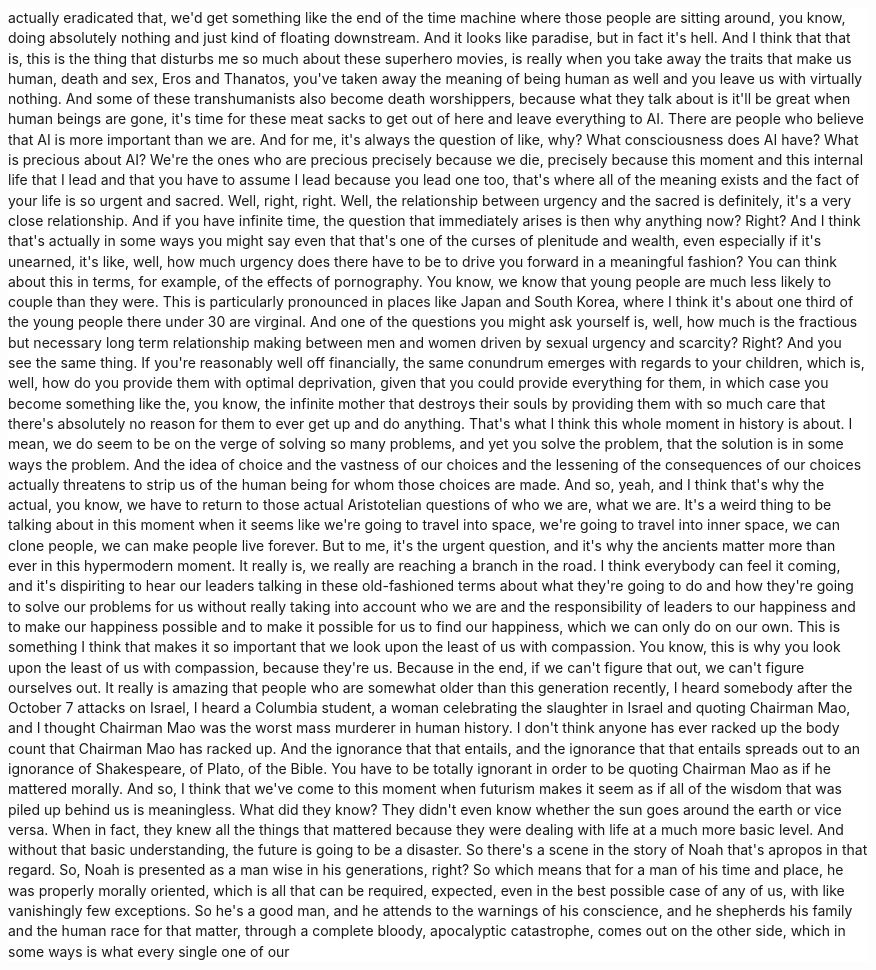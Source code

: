 actually eradicated that, we'd get something like the end of the time machine where those people are sitting around, you know, doing absolutely nothing and just kind of floating downstream. And it looks like paradise, but in fact it's hell. And I think that that is, this is the thing that disturbs me so much about these superhero movies, is really when you take away the traits that make us human, death and sex, Eros and Thanatos, you've taken away the meaning of being human as well and you leave us with virtually nothing. And some of these transhumanists also become death worshippers, because what they talk about is it'll be great when human beings are gone, it's time for these meat sacks to get out of here and leave everything to AI. There are people who believe that AI is more important than we are. And for me, it's always the question of like, why? What consciousness does AI have? What is precious about AI? We're the ones who are precious precisely because we die, precisely because this moment and this internal life that I lead and that you have to assume I lead because you lead one too, that's where all of the meaning exists and the fact of your life is so urgent and sacred. Well, right, right. Well, the relationship between urgency and the sacred is definitely, it's a very close relationship. And if you have infinite time, the question that immediately arises is then why anything now? Right? And I think that's actually in some ways you might say even that that's one of the curses of plenitude and wealth, even especially if it's unearned, it's like, well, how much urgency does there have to be to drive you forward in a meaningful fashion? You can think about this in terms, for example, of the effects of pornography. You know, we know that young people are much less likely to couple than they were. This is particularly pronounced in places like Japan and South Korea, where I think it's about one third of the young people there under 30 are virginal. And one of the questions you might ask yourself is, well, how much is the fractious but necessary long term relationship making between men and women driven by sexual urgency and scarcity? Right? And you see the same thing. If you're reasonably well off financially, the same conundrum emerges with regards to your children, which is, well, how do you provide them with optimal deprivation, given that you could provide everything for them, in which case you become something like the, you know, the infinite mother that destroys their souls by providing them with so much care that there's absolutely no reason for them to ever get up and do anything. That's what I think this whole moment in history is about. I mean, we do seem to be on the verge of solving so many problems, and yet you solve the problem, that the solution is in some ways the problem. And the idea of choice and the vastness of our choices and the lessening of the consequences of our choices actually threatens to strip us of the human being for whom those choices are made. And so, yeah, and I think that's why the actual, you know, we have to return to those actual Aristotelian questions of who we are, what we are. It's a weird thing to be talking about in this moment when it seems like we're going to travel into space, we're going to travel into inner space, we can clone people, we can make people live forever. But to me, it's the urgent question, and it's why the ancients matter more than ever in this hypermodern moment. It really is, we really are reaching a branch in the road. I think everybody can feel it coming, and it's dispiriting to hear our leaders talking in these old-fashioned terms about what they're going to do and how they're going to solve our problems for us without really taking into account who we are and the responsibility of leaders to our happiness and to make our happiness possible and to make it possible for us to find our happiness, which we can only do on our own. This is something I think that makes it so important that we look upon the least of us with compassion. You know, this is why you look upon the least of us with compassion, because they're us. Because in the end, if we can't figure that out, we can't figure ourselves out. It really is amazing that people who are somewhat older than this generation recently, I heard somebody after the October 7 attacks on Israel, I heard a Columbia student, a woman celebrating the slaughter in Israel and quoting Chairman Mao, and I thought Chairman Mao was the worst mass murderer in human history. I don't think anyone has ever racked up the body count that Chairman Mao has racked up. And the ignorance that that entails, and the ignorance that that entails spreads out to an ignorance of Shakespeare, of Plato, of the Bible. You have to be totally ignorant in order to be quoting Chairman Mao as if he mattered morally. And so, I think that we've come to this moment when futurism makes it seem as if all of the wisdom that was piled up behind us is meaningless. What did they know? They didn't even know whether the sun goes around the earth or vice versa. When in fact, they knew all the things that mattered because they were dealing with life at a much more basic level. And without that basic understanding, the future is going to be a disaster. So there's a scene in the story of Noah that's apropos in that regard. So, Noah is presented as a man wise in his generations, right? So which means that for a man of his time and place, he was properly morally oriented, which is all that can be required, expected, even in the best possible case of any of us, with like vanishingly few exceptions. So he's a good man, and he attends to the warnings of his conscience, and he shepherds his family and the human race for that matter, through a complete bloody, apocalyptic catastrophe, comes out on the other side, which in some ways is what every single one of our